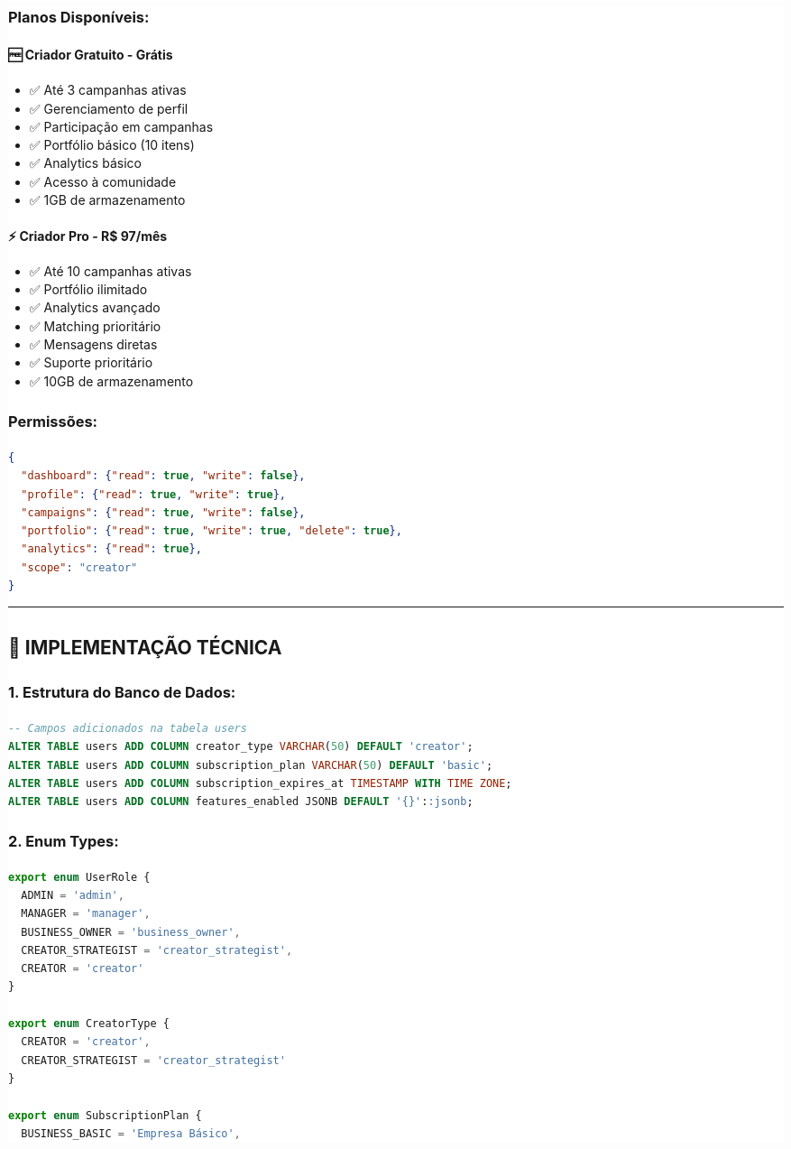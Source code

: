 ### **Planos Disponíveis:**

#### **🆓 Criador Gratuito - Grátis**
- ✅ Até 3 campanhas ativas
- ✅ Gerenciamento de perfil
- ✅ Participação em campanhas
- ✅ Portfólio básico (10 itens)
- ✅ Analytics básico
- ✅ Acesso à comunidade
- ✅ 1GB de armazenamento

#### **⚡ Criador Pro - R$ 97/mês**
- ✅ Até 10 campanhas ativas
- ✅ Portfólio ilimitado
- ✅ Analytics avançado
- ✅ Matching prioritário
- ✅ Mensagens diretas
- ✅ Suporte prioritário
- ✅ 10GB de armazenamento

### **Permissões:**
```json
{
  "dashboard": {"read": true, "write": false},
  "profile": {"read": true, "write": true},
  "campaigns": {"read": true, "write": false},
  "portfolio": {"read": true, "write": true, "delete": true},
  "analytics": {"read": true},
  "scope": "creator"
}
```

---

## 🔧 **IMPLEMENTAÇÃO TÉCNICA**

### **1. Estrutura do Banco de Dados:**

```sql
-- Campos adicionados na tabela users
ALTER TABLE users ADD COLUMN creator_type VARCHAR(50) DEFAULT 'creator';
ALTER TABLE users ADD COLUMN subscription_plan VARCHAR(50) DEFAULT 'basic';
ALTER TABLE users ADD COLUMN subscription_expires_at TIMESTAMP WITH TIME ZONE;
ALTER TABLE users ADD COLUMN features_enabled JSONB DEFAULT '{}'::jsonb;
```

### **2. Enum Types:**

```typescript
export enum UserRole {
  ADMIN = 'admin',
  MANAGER = 'manager', 
  BUSINESS_OWNER = 'business_owner',
  CREATOR_STRATEGIST = 'creator_strategist',
  CREATOR = 'creator'
}

export enum CreatorType {
  CREATOR = 'creator',
  CREATOR_STRATEGIST = 'creator_strategist'
}

export enum SubscriptionPlan {
  BUSINESS_BASIC = 'Empresa Básico',
```